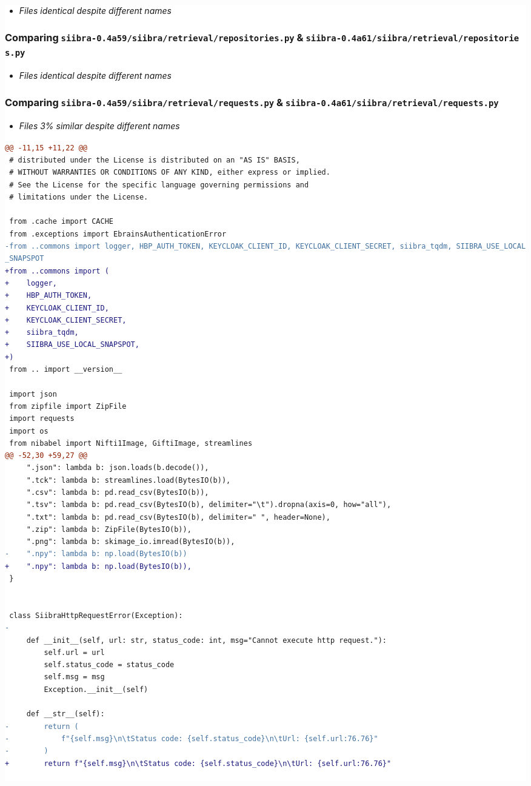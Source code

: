  * *Files identical despite different names*

### Comparing `siibra-0.4a59/siibra/retrieval/repositories.py` & `siibra-0.4a61/siibra/retrieval/repositories.py`

 * *Files identical despite different names*

### Comparing `siibra-0.4a59/siibra/retrieval/requests.py` & `siibra-0.4a61/siibra/retrieval/requests.py`

 * *Files 3% similar despite different names*

```diff
@@ -11,15 +11,22 @@
 # distributed under the License is distributed on an "AS IS" BASIS,
 # WITHOUT WARRANTIES OR CONDITIONS OF ANY KIND, either express or implied.
 # See the License for the specific language governing permissions and
 # limitations under the License.
 
 from .cache import CACHE
 from .exceptions import EbrainsAuthenticationError
-from ..commons import logger, HBP_AUTH_TOKEN, KEYCLOAK_CLIENT_ID, KEYCLOAK_CLIENT_SECRET, siibra_tqdm, SIIBRA_USE_LOCAL_SNAPSPOT
+from ..commons import (
+    logger,
+    HBP_AUTH_TOKEN,
+    KEYCLOAK_CLIENT_ID,
+    KEYCLOAK_CLIENT_SECRET,
+    siibra_tqdm,
+    SIIBRA_USE_LOCAL_SNAPSPOT,
+)
 from .. import __version__
 
 import json
 from zipfile import ZipFile
 import requests
 import os
 from nibabel import Nifti1Image, GiftiImage, streamlines
@@ -52,30 +59,27 @@
     ".json": lambda b: json.loads(b.decode()),
     ".tck": lambda b: streamlines.load(BytesIO(b)),
     ".csv": lambda b: pd.read_csv(BytesIO(b)),
     ".tsv": lambda b: pd.read_csv(BytesIO(b), delimiter="\t").dropna(axis=0, how="all"),
     ".txt": lambda b: pd.read_csv(BytesIO(b), delimiter=" ", header=None),
     ".zip": lambda b: ZipFile(BytesIO(b)),
     ".png": lambda b: skimage_io.imread(BytesIO(b)),
-    ".npy": lambda b: np.load(BytesIO(b))
+    ".npy": lambda b: np.load(BytesIO(b)),
 }
 
 
 class SiibraHttpRequestError(Exception):
-
     def __init__(self, url: str, status_code: int, msg="Cannot execute http request."):
         self.url = url
         self.status_code = status_code
         self.msg = msg
         Exception.__init__(self)
 
     def __str__(self):
-        return (
-            f"{self.msg}\n\tStatus code: {self.status_code}\n\tUrl: {self.url:76.76}"
-        )
+        return f"{self.msg}\n\tStatus code: {self.status_code}\n\tUrl: {self.url:76.76}"
 
```